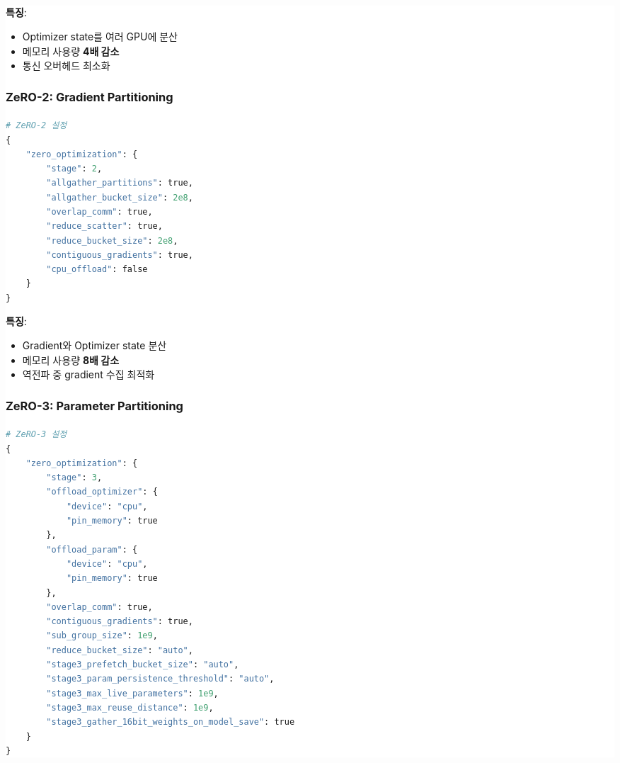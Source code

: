 **특징**:
- Optimizer state를 여러 GPU에 분산
- 메모리 사용량 **4배 감소**
- 통신 오버헤드 최소화

### ZeRO-2: Gradient Partitioning

```python
# ZeRO-2 설정
{
    "zero_optimization": {
        "stage": 2,
        "allgather_partitions": true,
        "allgather_bucket_size": 2e8,
        "overlap_comm": true,
        "reduce_scatter": true,
        "reduce_bucket_size": 2e8,
        "contiguous_gradients": true,
        "cpu_offload": false
    }
}
```

**특징**:
- Gradient와 Optimizer state 분산
- 메모리 사용량 **8배 감소**
- 역전파 중 gradient 수집 최적화

### ZeRO-3: Parameter Partitioning

```python
# ZeRO-3 설정
{
    "zero_optimization": {
        "stage": 3,
        "offload_optimizer": {
            "device": "cpu",
            "pin_memory": true
        },
        "offload_param": {
            "device": "cpu",
            "pin_memory": true
        },
        "overlap_comm": true,
        "contiguous_gradients": true,
        "sub_group_size": 1e9,
        "reduce_bucket_size": "auto",
        "stage3_prefetch_bucket_size": "auto",
        "stage3_param_persistence_threshold": "auto",
        "stage3_max_live_parameters": 1e9,
        "stage3_max_reuse_distance": 1e9,
        "stage3_gather_16bit_weights_on_model_save": true
    }
}
```
